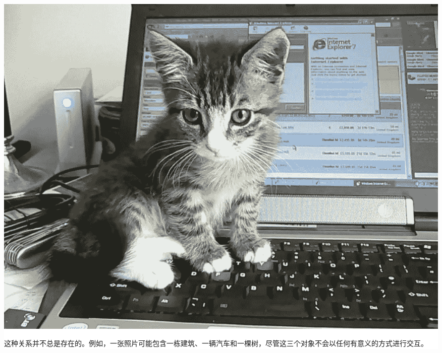 ![](img/22d730076f33f754260ddbdf6101cc92.png)

这种关系并不总是存在的。例如，一张照片可能包含一栋建筑、一辆汽车和一棵树，尽管这三个对象不会以任何有意义的方式进行交互。

